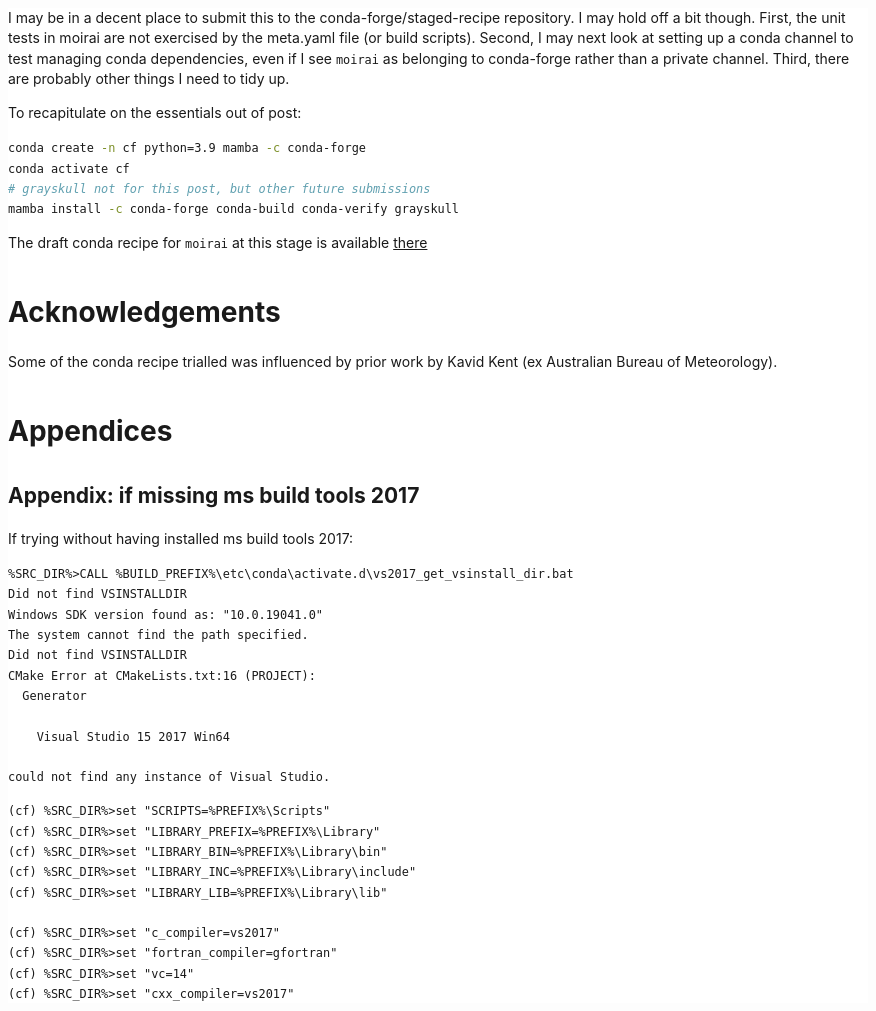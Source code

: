 I may be in a decent place to submit this to the conda-forge/staged-recipe repository. I may hold off a bit though. First, the unit tests in moirai are not exercised by the meta.yaml file (or build scripts). Second, I may next look at setting up a conda channel to test managing conda dependencies, even if I see `moirai` as belonging to conda-forge rather than a private channel. Third, there are probably other things I need to tidy up.

To recapitulate on the essentials out of post:

```sh
conda create -n cf python=3.9 mamba -c conda-forge
conda activate cf
# grayskull not for this post, but other future submissions
mamba install -c conda-forge conda-build conda-verify grayskull 
```

The draft conda recipe for `moirai` at this stage is available [there](https://github.com/jmp75/staged-recipes/tree/a4c0e075230699b7f4dfd86e91f8f6b4ebca9af8/recipes/moirai)

# Acknowledgements

Some of the conda recipe trialled was influenced by prior work by Kavid Kent (ex Australian Bureau of Meteorology).

# Appendices

## Appendix: if missing ms build tools 2017

If trying without having installed ms build tools 2017:

```text
%SRC_DIR%>CALL %BUILD_PREFIX%\etc\conda\activate.d\vs2017_get_vsinstall_dir.bat
Did not find VSINSTALLDIR
Windows SDK version found as: "10.0.19041.0"
The system cannot find the path specified.
Did not find VSINSTALLDIR
CMake Error at CMakeLists.txt:16 (PROJECT):
  Generator

    Visual Studio 15 2017 Win64

could not find any instance of Visual Studio.
```

```text
(cf) %SRC_DIR%>set "SCRIPTS=%PREFIX%\Scripts"
(cf) %SRC_DIR%>set "LIBRARY_PREFIX=%PREFIX%\Library"
(cf) %SRC_DIR%>set "LIBRARY_BIN=%PREFIX%\Library\bin"
(cf) %SRC_DIR%>set "LIBRARY_INC=%PREFIX%\Library\include"
(cf) %SRC_DIR%>set "LIBRARY_LIB=%PREFIX%\Library\lib"

(cf) %SRC_DIR%>set "c_compiler=vs2017"
(cf) %SRC_DIR%>set "fortran_compiler=gfortran"
(cf) %SRC_DIR%>set "vc=14"
(cf) %SRC_DIR%>set "cxx_compiler=vs2017"
```
